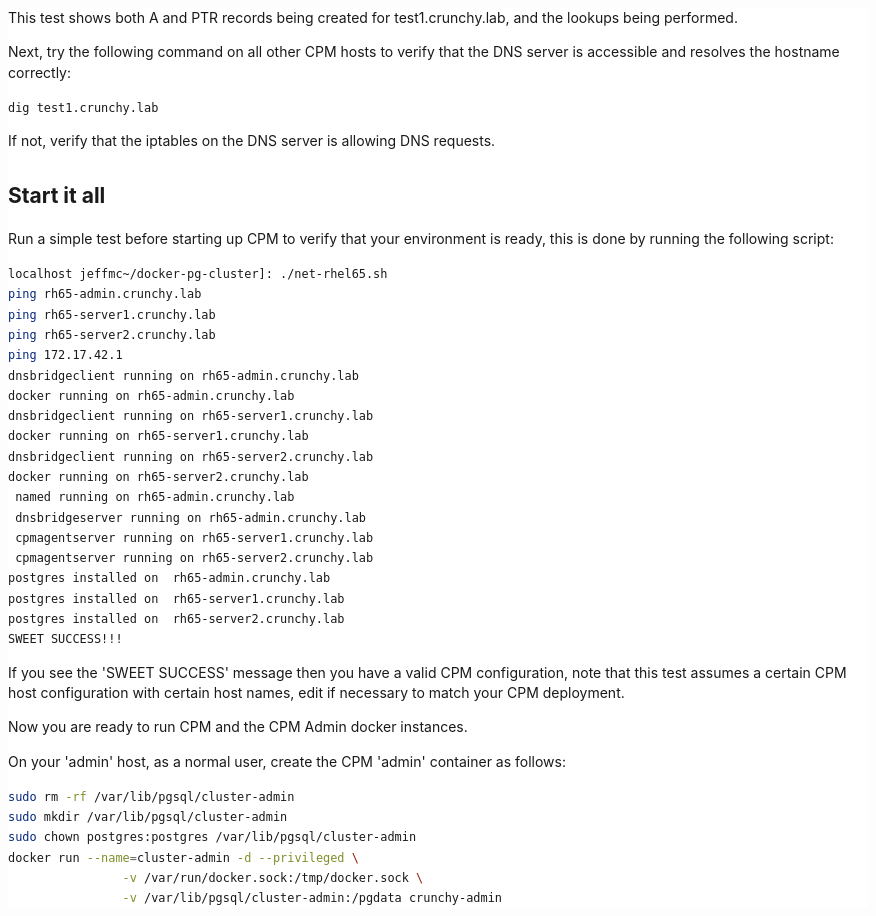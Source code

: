 This test shows both A and PTR records being created for
test1.crunchy.lab, and the lookups being performed.

Next, try the following command on all other CPM hosts to verify
that the DNS server is accessible and resolves the hostname correctly:

```sh
dig test1.crunchy.lab
```

If not, verify that the iptables on the DNS server is allowing DNS
requests.

Start it all
-----------

Run a simple test before starting up CPM to verify that your
environment is ready, this is done by running the following
script:

```sh
localhost jeffmc~/docker-pg-cluster]: ./net-rhel65.sh 
ping rh65-admin.crunchy.lab
ping rh65-server1.crunchy.lab
ping rh65-server2.crunchy.lab
ping 172.17.42.1
dnsbridgeclient running on rh65-admin.crunchy.lab
docker running on rh65-admin.crunchy.lab
dnsbridgeclient running on rh65-server1.crunchy.lab
docker running on rh65-server1.crunchy.lab
dnsbridgeclient running on rh65-server2.crunchy.lab
docker running on rh65-server2.crunchy.lab
 named running on rh65-admin.crunchy.lab
 dnsbridgeserver running on rh65-admin.crunchy.lab
 cpmagentserver running on rh65-server1.crunchy.lab
 cpmagentserver running on rh65-server2.crunchy.lab
postgres installed on  rh65-admin.crunchy.lab
postgres installed on  rh65-server1.crunchy.lab
postgres installed on  rh65-server2.crunchy.lab
SWEET SUCCESS!!!
```

If you see the 'SWEET SUCCESS' message then you have a valid
CPM configuration, note that this test assumes a certain
CPM host configuration with certain host names, edit if necessary
to match your CPM deployment.


Now you are ready to run CPM and the CPM Admin docker instances. 

On your 'admin' host, as a normal user, create the CPM 'admin'
container as follows:

```sh
sudo rm -rf /var/lib/pgsql/cluster-admin
sudo mkdir /var/lib/pgsql/cluster-admin
sudo chown postgres:postgres /var/lib/pgsql/cluster-admin
docker run --name=cluster-admin -d --privileged \
                -v /var/run/docker.sock:/tmp/docker.sock \
                -v /var/lib/pgsql/cluster-admin:/pgdata crunchy-admin
```
